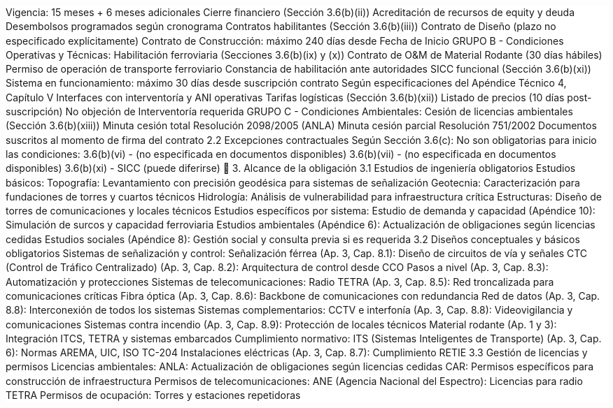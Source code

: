 Vigencia: 15 meses + 6 meses adicionales
Cierre financiero (Sección 3.6(b)(ii))
Acreditación de recursos de equity y deuda
Desembolsos programados según cronograma
Contratos habilitantes (Sección 3.6(b)(iii))
Contrato de Diseño (plazo no especificado explícitamente)
Contrato de Construcción: máximo 240 días desde Fecha de Inicio
GRUPO B - Condiciones Operativas y Técnicas:
Habilitación ferroviaria (Secciones 3.6(b)(ix) y (x))
Contrato de O&M de Material Rodante (30 días hábiles)
Permiso de operación de transporte ferroviario
Constancia de habilitación ante autoridades
SICC funcional (Sección 3.6(b)(xi))
Sistema en funcionamiento: máximo 30 días desde suscripción contrato
Según especificaciones del Apéndice Técnico 4, Capítulo V
Interfaces con interventoría y ANI operativas
Tarifas logísticas (Sección 3.6(b)(xii))
Listado de precios (10 días post-suscripción)
No objeción de Interventoría requerida
GRUPO C - Condiciones Ambientales:
Cesión de licencias ambientales (Sección 3.6(b)(xiii)) 
Minuta cesión total Resolución 2098/2005 (ANLA)
Minuta cesión parcial Resolución 751/2002
Documentos suscritos al momento de firma del contrato
2.2 Excepciones contractuales
Según Sección 3.6(c): No son obligatorias para inicio las condiciones:
3.6(b)(vi) - (no especificada en documentos disponibles)
3.6(b)(vii) - (no especificada en documentos disponibles)
3.6(b)(xi) - SICC (puede diferirse)

3. Alcance de la obligación
3.1 Estudios de ingeniería obligatorios
Estudios básicos:
Topografía: Levantamiento con precisión geodésica para sistemas de señalización
Geotecnia: Caracterización para fundaciones de torres y cuartos técnicos
Hidrología: Análisis de vulnerabilidad para infraestructura crítica
Estructuras: Diseño de torres de comunicaciones y locales técnicos
Estudios específicos por sistema:
Estudio de demanda y capacidad (Apéndice 10): Simulación de surcos y capacidad ferroviaria
Estudios ambientales (Apéndice 6): Actualización de obligaciones según licencias cedidas
Estudios sociales (Apéndice 8): Gestión social y consulta previa si es requerida
3.2 Diseños conceptuales y básicos obligatorios
Sistemas de señalización y control:
Señalización férrea (Ap. 3, Cap. 8.1): Diseño de circuitos de vía y señales
CTC (Control de Tráfico Centralizado) (Ap. 3, Cap. 8.2): Arquitectura de control desde CCO
Pasos a nivel (Ap. 3, Cap. 8.3): Automatización y protecciones
Sistemas de telecomunicaciones:
Radio TETRA (Ap. 3, Cap. 8.5): Red troncalizada para comunicaciones críticas
Fibra óptica (Ap. 3, Cap. 8.6): Backbone de comunicaciones con redundancia
Red de datos (Ap. 3, Cap. 8.8): Interconexión de todos los sistemas
Sistemas complementarios:
CCTV e interfonía (Ap. 3, Cap. 8.8): Videovigilancia y comunicaciones
Sistemas contra incendio (Ap. 3, Cap. 8.9): Protección de locales técnicos
Material rodante (Ap. 1 y 3): Integración ITCS, TETRA y sistemas embarcados
Cumplimiento normativo:
ITS (Sistemas Inteligentes de Transporte) (Ap. 3, Cap. 6): Normas AREMA, UIC, ISO TC-204
Instalaciones eléctricas (Ap. 3, Cap. 8.7): Cumplimiento RETIE
3.3 Gestión de licencias y permisos
Licencias ambientales:
ANLA: Actualización de obligaciones según licencias cedidas
CAR: Permisos específicos para construcción de infraestructura
Permisos de telecomunicaciones:
ANE (Agencia Nacional del Espectro): Licencias para radio TETRA
Permisos de ocupación: Torres y estaciones repetidoras